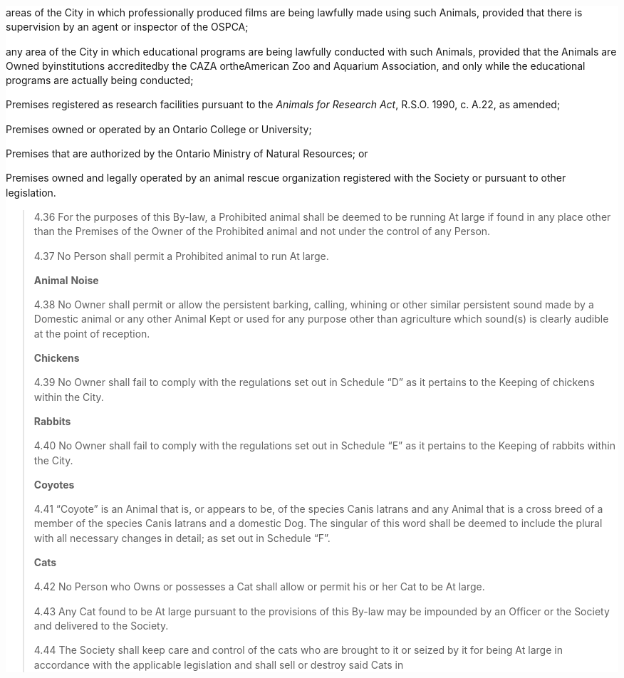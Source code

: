 areas of the City in which professionally produced films are being
lawfully made using such Animals, provided that there is supervision by
an agent or inspector of the OSPCA;

any area of the City in which educational programs are being lawfully
conducted with such Animals, provided that the Animals are Owned
byinstitutions accreditedby the CAZA ortheAmerican Zoo and Aquarium
Association, and only while the educational programs are actually being
conducted;

Premises registered as research facilities pursuant to the *Animals*
*for* *Research* *Act*, R.S.O. 1990, c. A.22, as amended;

Premises owned or operated by an Ontario College or University;

Premises that are authorized by the Ontario Ministry of Natural
Resources; or

Premises owned and legally operated by an animal rescue organization
registered with the Society or pursuant to other legislation.

> 4.36 For the purposes of this By-law, a Prohibited animal shall be
> deemed to be running At large if found in any place other than the
> Premises of the Owner of the Prohibited animal and not under the
> control of any Person.
>
> 4.37 No Person shall permit a Prohibited animal to run At large.
>
> **Animal** **Noise**
>
> 4.38 No Owner shall permit or allow the persistent barking, calling,
> whining or other similar persistent sound made by a Domestic animal or
> any other Animal Kept or used for any purpose other than agriculture
> which sound(s) is clearly audible at the point of reception.
>
> **Chickens**
>
> 4.39 No Owner shall fail to comply with the regulations set out in
> Schedule “D” as it pertains to the Keeping of chickens within the
> City.
>
> **Rabbits**
>
> 4.40 No Owner shall fail to comply with the regulations set out in
> Schedule “E” as it pertains to the Keeping of rabbits within the City.
>
> **Coyotes**
>
> 4.41 “Coyote” is an Animal that is, or appears to be, of the species
> Canis Iatrans and any Animal that is a cross breed of a member of the
> species Canis Iatrans and a domestic Dog. The singular of this word
> shall be deemed to include the plural with all necessary changes in
> detail; as set out in Schedule “F”.
>
> **Cats**
>
> 4.42 No Person who Owns or possesses a Cat shall allow or permit his
> or her Cat to be At large.
>
> 4.43 Any Cat found to be At large pursuant to the provisions of this
> By-law may be impounded by an Officer or the Society and delivered to
> the Society.
>
> 4.44 The Society shall keep care and control of the cats who are
> brought to it or seized by it for being At large in accordance with
> the applicable legislation and shall sell or destroy said Cats in